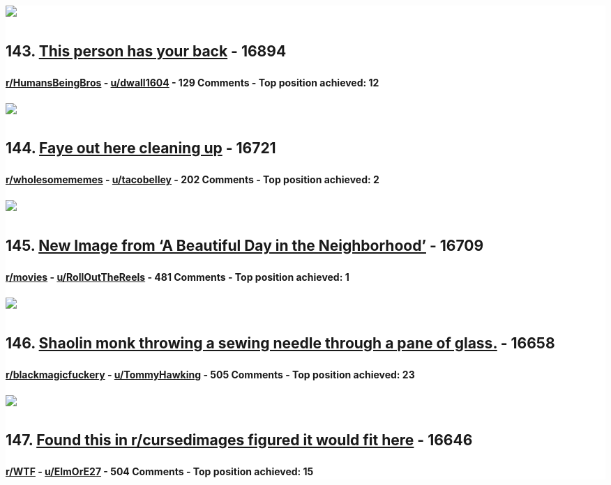 <a href="https://i.redd.it/epvv64ti34h21.jpg"><img src="https://b.thumbs.redditmedia.com/x6ICIxdQPCZtc19RdrdpUj1JuYEiFIKkJMPGYIIViaI.jpg"></img></a>

## 143. [This person has your back](http://reddit.com/r/HumansBeingBros/comments/ari9dw/this_person_has_your_back/) - 16894
#### [r/HumansBeingBros](http://reddit.com/r/HumansBeingBros) - [u/dwall1604](http://reddit.com/u/dwall1604) - 129 Comments - Top position achieved: 12

<a href="https://i.redd.it/kxu35443w2h21.jpg"><img src="https://b.thumbs.redditmedia.com/eXHvAgewu6cfXOtig3AuUOVORCsCNEBcn-dhqt7Uh3U.jpg"></img></a>

## 144. [Faye out here cleaning up](http://reddit.com/r/wholesomememes/comments/arok72/faye_out_here_cleaning_up/) - 16721
#### [r/wholesomememes](http://reddit.com/r/wholesomememes) - [u/tacobelley](http://reddit.com/u/tacobelley) - 202 Comments - Top position achieved: 2

<a href="https://i.redd.it/evwvlrzvs6h21.jpg"><img src="https://b.thumbs.redditmedia.com/kK-7mKIA6T_eoMNTr0PQWhG6D81-gfdlMf65WPBehRo.jpg"></img></a>

## 145. [New Image from ‘A Beautiful Day in the Neighborhood’](http://reddit.com/r/movies/comments/aro6zu/new_image_from_a_beautiful_day_in_the_neighborhood/) - 16709
#### [r/movies](http://reddit.com/r/movies) - [u/RollOutTheReels](http://reddit.com/u/RollOutTheReels) - 481 Comments - Top position achieved: 1

<a href="https://i.redd.it/rm6m9j8vm6h21.jpg"><img src="https://a.thumbs.redditmedia.com/iuQFuUp8DE2Z90Db7oC15tE3Dp_SouyNqC_LJg-OoM0.jpg"></img></a>

## 146. [Shaolin monk throwing a sewing needle through a pane of glass.](http://reddit.com/r/blackmagicfuckery/comments/aroimr/shaolin_monk_throwing_a_sewing_needle_through_a/) - 16658
#### [r/blackmagicfuckery](http://reddit.com/r/blackmagicfuckery) - [u/TommyHawking](http://reddit.com/u/TommyHawking) - 505 Comments - Top position achieved: 23

<a href="https://gfycat.com/bigheartedharmlessdikdik"><img src="https://b.thumbs.redditmedia.com/ceVkLpEdqJP71qBrLchcAfI_5_-p2UwHbB5CQEdQ-Qk.jpg"></img></a>

## 147. [Found this in r/cursedimages figured it would fit here](http://reddit.com/r/WTF/comments/ark77b/found_this_in_rcursedimages_figured_it_would_fit/) - 16646
#### [r/WTF](http://reddit.com/r/WTF) - [u/ElmOrE27](http://reddit.com/u/ElmOrE27) - 504 Comments - Top position achieved: 15
